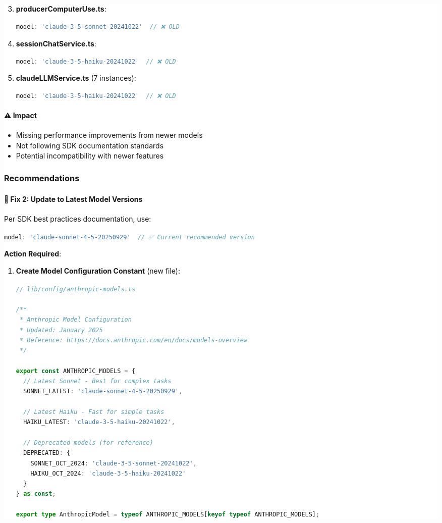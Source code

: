 3. **producerComputerUse.ts**:
   ```typescript
   model: 'claude-3-5-sonnet-20241022'  // ❌ OLD
   ```

4. **sessionChatService.ts**:
   ```typescript
   model: 'claude-3-5-haiku-20241022'  // ❌ OLD
   ```

5. **claudeLLMService.ts** (7 instances):
   ```typescript
   model: 'claude-3-5-haiku-20241022'  // ❌ OLD
   ```

#### ⚠️ Impact

- Missing performance improvements from newer models
- Not following SDK documentation standards
- Potential incompatibility with newer features

### Recommendations

#### 🔧 Fix 2: Update to Latest Model Versions

Per SDK best practices documentation, use:
```typescript
model: 'claude-sonnet-4-5-20250929'  // ✅ Current recommended version
```

**Action Required**:

1. **Create Model Configuration Constant** (new file):
   ```typescript
   // lib/config/anthropic-models.ts
   
   /**
    * Anthropic Model Configuration
    * Updated: January 2025
    * Reference: https://docs.anthropic.com/en/docs/models-overview
    */
   
   export const ANTHROPIC_MODELS = {
     // Latest Sonnet - Best for complex tasks
     SONNET_LATEST: 'claude-sonnet-4-5-20250929',
     
     // Latest Haiku - Fast for simple tasks
     HAIKU_LATEST: 'claude-3-5-haiku-20241022',
     
     // Deprecated models (for reference)
     DEPRECATED: {
       SONNET_OCT_2024: 'claude-3-5-sonnet-20241022',
       HAIKU_OCT_2024: 'claude-3-5-haiku-20241022'
     }
   } as const;
   
   export type AnthropicModel = typeof ANTHROPIC_MODELS[keyof typeof ANTHROPIC_MODELS];
   ```
